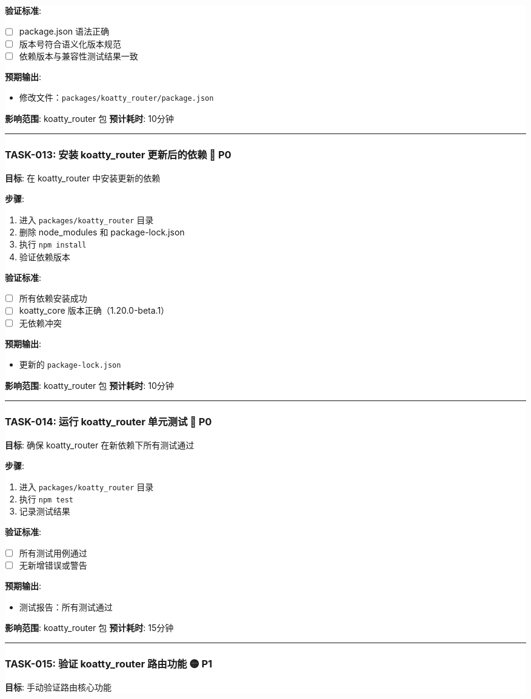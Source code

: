 **验证标准**:
- [ ] package.json 语法正确
- [ ] 版本号符合语义化版本规范
- [ ] 依赖版本与兼容性测试结果一致

**预期输出**:
- 修改文件：`packages/koatty_router/package.json`

**影响范围**: koatty_router 包
**预计耗时**: 10分钟

---

### TASK-013: 安装 koatty_router 更新后的依赖 🔴 P0
**目标**: 在 koatty_router 中安装更新的依赖

**步骤**:
1. 进入 `packages/koatty_router` 目录
2. 删除 node_modules 和 package-lock.json
3. 执行 `npm install`
4. 验证依赖版本

**验证标准**:
- [ ] 所有依赖安装成功
- [ ] koatty_core 版本正确（1.20.0-beta.1）
- [ ] 无依赖冲突

**预期输出**:
- 更新的 `package-lock.json`

**影响范围**: koatty_router 包
**预计耗时**: 10分钟

---

### TASK-014: 运行 koatty_router 单元测试 🔴 P0
**目标**: 确保 koatty_router 在新依赖下所有测试通过

**步骤**:
1. 进入 `packages/koatty_router` 目录
2. 执行 `npm test`
3. 记录测试结果

**验证标准**:
- [ ] 所有测试用例通过
- [ ] 无新增错误或警告

**预期输出**:
- 测试报告：所有测试通过

**影响范围**: koatty_router 包
**预计耗时**: 15分钟

---

### TASK-015: 验证 koatty_router 路由功能 🟡 P1
**目标**: 手动验证路由核心功能

